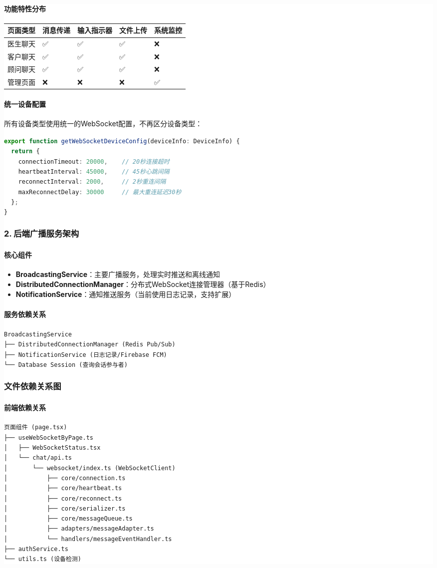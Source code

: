 #### 功能特性分布

| 页面类型 | 消息传递 | 输入指示器 | 文件上传 | 系统监控 |
| -------- | -------- | ---------- | -------- | -------- |
| 医生聊天 | ✅       | ✅         | ✅       | ❌       |
| 客户聊天 | ✅       | ✅         | ✅       | ❌       |
| 顾问聊天 | ✅       | ✅         | ✅       | ❌       |
| 管理页面 | ❌       | ❌         | ❌       | ✅       |

#### 统一设备配置

所有设备类型使用统一的WebSocket配置，不再区分设备类型：

```typescript
export function getWebSocketDeviceConfig(deviceInfo: DeviceInfo) {
  return {
    connectionTimeout: 20000,    // 20秒连接超时
    heartbeatInterval: 45000,    // 45秒心跳间隔
    reconnectInterval: 2000,     // 2秒重连间隔
    maxReconnectDelay: 30000     // 最大重连延迟30秒
  };
}
```

### 2. 后端广播服务架构

#### 核心组件

- **BroadcastingService**：主要广播服务，处理实时推送和离线通知
- **DistributedConnectionManager**：分布式WebSocket连接管理器（基于Redis）
- **NotificationService**：通知推送服务（当前使用日志记录，支持扩展）

#### 服务依赖关系

```
BroadcastingService
├── DistributedConnectionManager (Redis Pub/Sub)
├── NotificationService (日志记录/Firebase FCM)
└── Database Session (查询会话参与者)
```

### 文件依赖关系图

#### 前端依赖关系

```
页面组件 (page.tsx)
├── useWebSocketByPage.ts
│   ├── WebSocketStatus.tsx
│   └── chat/api.ts
│       └── websocket/index.ts (WebSocketClient)
│           ├── core/connection.ts
│           ├── core/heartbeat.ts
│           ├── core/reconnect.ts
│           ├── core/serializer.ts
│           ├── core/messageQueue.ts
│           ├── adapters/messageAdapter.ts
│           └── handlers/messageEventHandler.ts
├── authService.ts
└── utils.ts (设备检测)
```
